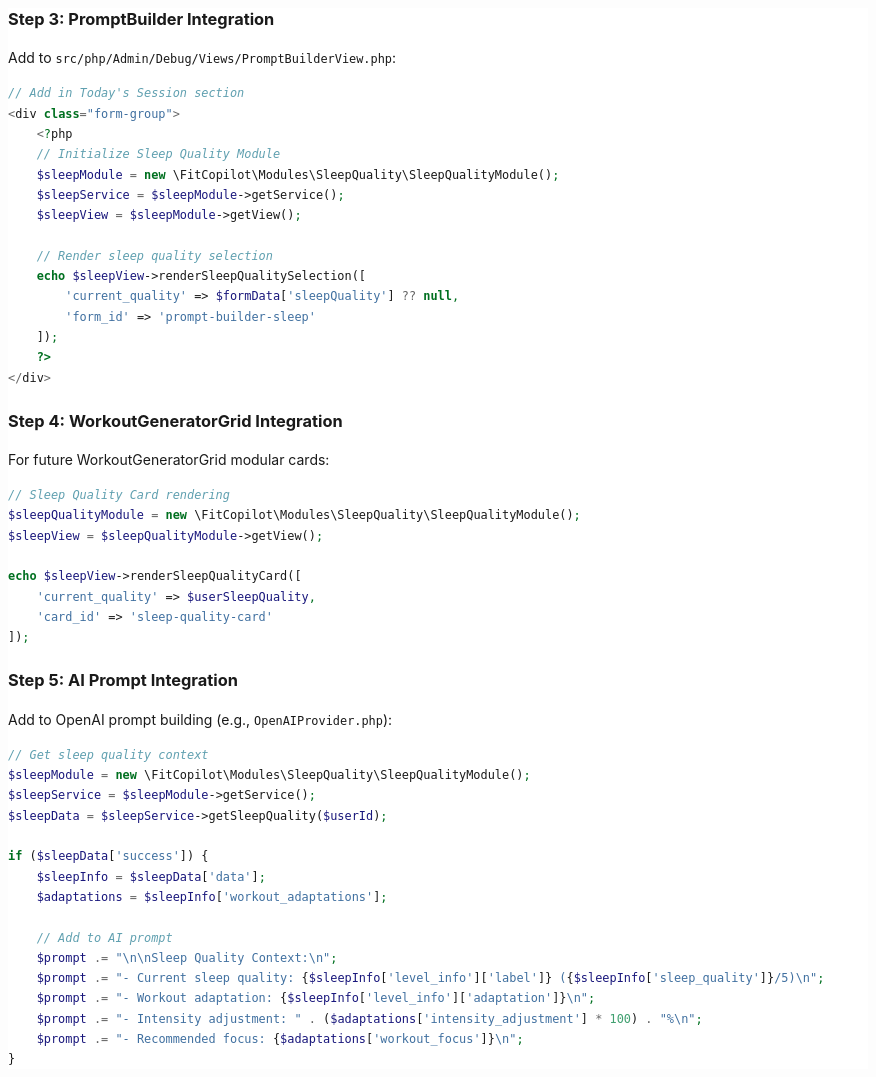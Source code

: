 ### **Step 3: PromptBuilder Integration**

Add to `src/php/Admin/Debug/Views/PromptBuilderView.php`:

```php
// Add in Today's Session section
<div class="form-group">
    <?php
    // Initialize Sleep Quality Module
    $sleepModule = new \FitCopilot\Modules\SleepQuality\SleepQualityModule();
    $sleepService = $sleepModule->getService();
    $sleepView = $sleepModule->getView();
    
    // Render sleep quality selection
    echo $sleepView->renderSleepQualitySelection([
        'current_quality' => $formData['sleepQuality'] ?? null,
        'form_id' => 'prompt-builder-sleep'
    ]);
    ?>
</div>
```

### **Step 4: WorkoutGeneratorGrid Integration**

For future WorkoutGeneratorGrid modular cards:

```php
// Sleep Quality Card rendering
$sleepQualityModule = new \FitCopilot\Modules\SleepQuality\SleepQualityModule();
$sleepView = $sleepQualityModule->getView();

echo $sleepView->renderSleepQualityCard([
    'current_quality' => $userSleepQuality,
    'card_id' => 'sleep-quality-card'
]);
```

### **Step 5: AI Prompt Integration**

Add to OpenAI prompt building (e.g., `OpenAIProvider.php`):

```php
// Get sleep quality context
$sleepModule = new \FitCopilot\Modules\SleepQuality\SleepQualityModule();
$sleepService = $sleepModule->getService();
$sleepData = $sleepService->getSleepQuality($userId);

if ($sleepData['success']) {
    $sleepInfo = $sleepData['data'];
    $adaptations = $sleepInfo['workout_adaptations'];
    
    // Add to AI prompt
    $prompt .= "\n\nSleep Quality Context:\n";
    $prompt .= "- Current sleep quality: {$sleepInfo['level_info']['label']} ({$sleepInfo['sleep_quality']}/5)\n";
    $prompt .= "- Workout adaptation: {$sleepInfo['level_info']['adaptation']}\n";
    $prompt .= "- Intensity adjustment: " . ($adaptations['intensity_adjustment'] * 100) . "%\n";
    $prompt .= "- Recommended focus: {$adaptations['workout_focus']}\n";
}
```
